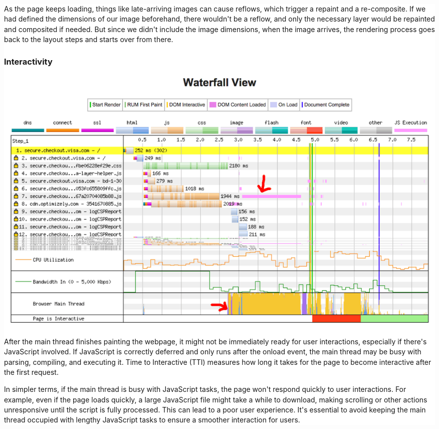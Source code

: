 As the page keeps loading, things like late-arriving images can cause reflows, which trigger a repaint and a re-composite. If we had defined the dimensions of our image beforehand, there wouldn't be a reflow, and only the necessary layer would be repainted and composited if needed. But since we didn't include the image dimensions, when the image arrives, the rendering process goes back to the layout steps and starts over from there.

### Interactivity
![Process Debugging](../picture/process-debugging.png)

After the main thread finishes painting the webpage, it might not be immediately ready for user interactions, especially if there's JavaScript involved. If JavaScript is correctly deferred and only runs after the onload event, the main thread may be busy with parsing, compiling, and executing it. Time to Interactive (TTI) measures how long it takes for the page to become interactive after the first request.

In simpler terms, if the main thread is busy with JavaScript tasks, the page won't respond quickly to user interactions. For example, even if the page loads quickly, a large JavaScript file might take a while to download, making scrolling or other actions unresponsive until the script is fully processed. This can lead to a poor user experience. It's essential to avoid keeping the main thread occupied with lengthy JavaScript tasks to ensure a smoother interaction for users.